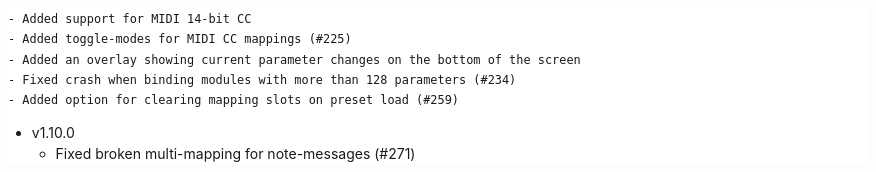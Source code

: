    - Added support for MIDI 14-bit CC
    - Added toggle-modes for MIDI CC mappings (#225)
    - Added an overlay showing current parameter changes on the bottom of the screen
    - Fixed crash when binding modules with more than 128 parameters (#234)
    - Added option for clearing mapping slots on preset load (#259)
- v1.10.0
    - Fixed broken multi-mapping for note-messages (#271)